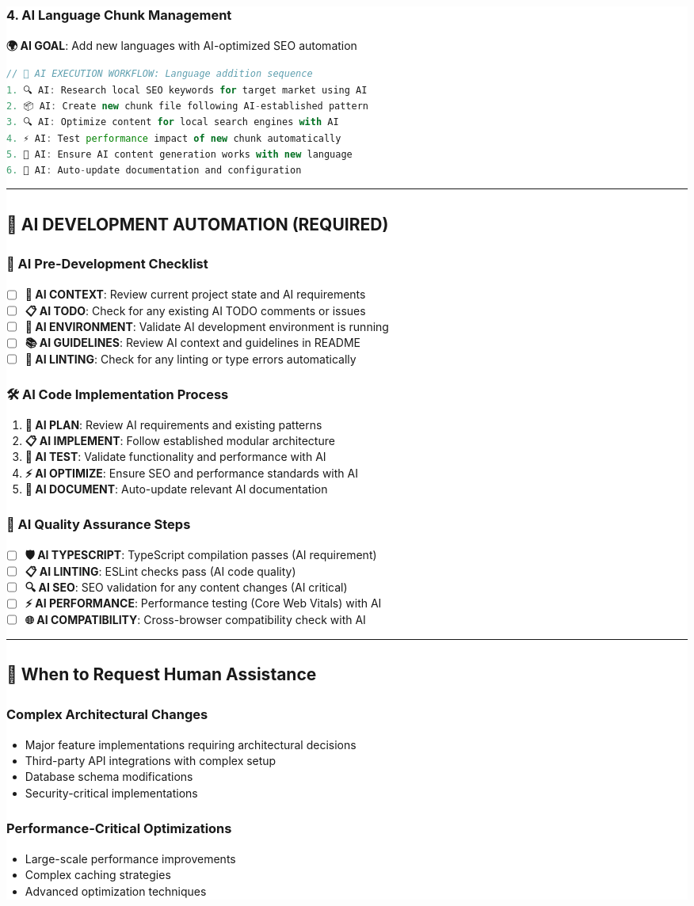 ### 4. AI Language Chunk Management
**🌍 AI GOAL**: Add new languages with AI-optimized SEO automation
```typescript
// 🚀 AI EXECUTION WORKFLOW: Language addition sequence
1. 🔍 AI: Research local SEO keywords for target market using AI
2. 📦 AI: Create new chunk file following AI-established pattern
3. 🔍 AI: Optimize content for local search engines with AI
4. ⚡ AI: Test performance impact of new chunk automatically
5. 🤖 AI: Ensure AI content generation works with new language
6. 📝 AI: Auto-update documentation and configuration
```

---

## 🔧 AI DEVELOPMENT AUTOMATION (REQUIRED)

### 🤖 AI Pre-Development Checklist
- [ ] **🎯 AI CONTEXT**: Review current project state and AI requirements
- [ ] **📋 AI TODO**: Check for any existing AI TODO comments or issues
- [ ] **🚀 AI ENVIRONMENT**: Validate AI development environment is running
- [ ] **📚 AI GUIDELINES**: Review AI context and guidelines in README
- [ ] **🧪 AI LINTING**: Check for any linting or type errors automatically

### 🛠️ AI Code Implementation Process
1. **🎯 AI PLAN**: Review AI requirements and existing patterns
2. **📋 AI IMPLEMENT**: Follow established modular architecture
3. **🧪 AI TEST**: Validate functionality and performance with AI
4. **⚡ AI OPTIMIZE**: Ensure SEO and performance standards with AI
5. **📝 AI DOCUMENT**: Auto-update relevant AI documentation

### 🧪 AI Quality Assurance Steps
- [ ] **🛡️ AI TYPESCRIPT**: TypeScript compilation passes (AI requirement)
- [ ] **📋 AI LINTING**: ESLint checks pass (AI code quality)
- [ ] **🔍 AI SEO**: SEO validation for any content changes (AI critical)
- [ ] **⚡ AI PERFORMANCE**: Performance testing (Core Web Vitals) with AI
- [ ] **🌐 AI COMPATIBILITY**: Cross-browser compatibility check with AI

---

## 🚨 When to Request Human Assistance

### Complex Architectural Changes
- Major feature implementations requiring architectural decisions
- Third-party API integrations with complex setup
- Database schema modifications
- Security-critical implementations

### Performance-Critical Optimizations
- Large-scale performance improvements
- Complex caching strategies
- Advanced optimization techniques
